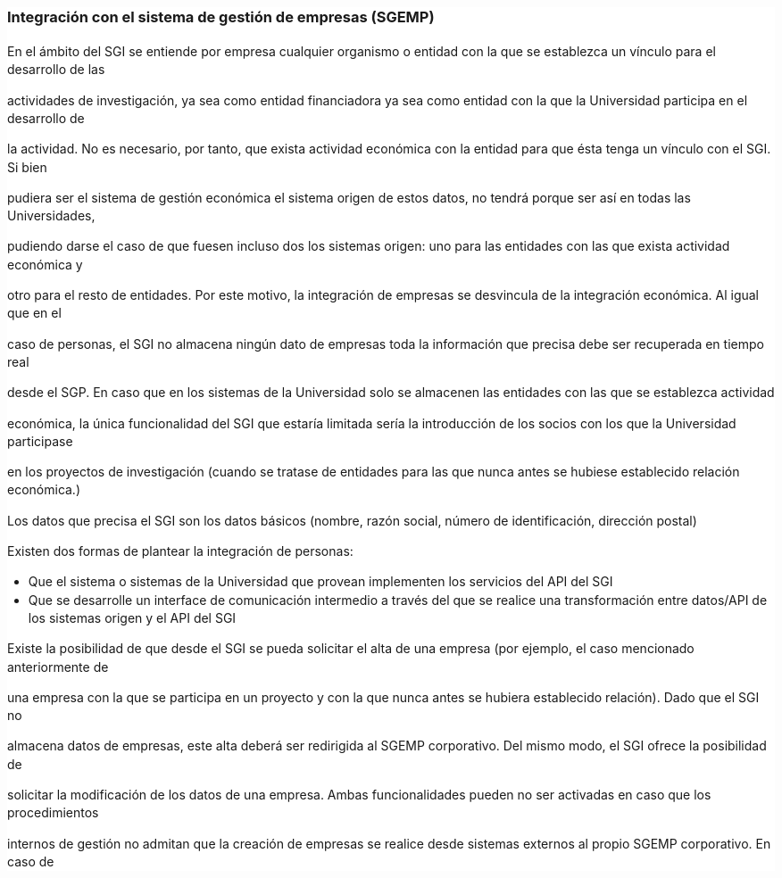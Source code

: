   


### Integración con el sistema de gestión de empresas (SGEMP)

En el ámbito del SGI se entiende por empresa cualquier organismo o entidad con la que se establezca un vínculo para el desarrollo de las

actividades de investigación, ya sea como entidad financiadora ya sea como entidad con la que la Universidad participa en el desarrollo de

la actividad. No es necesario, por tanto, que exista actividad económica con la entidad para que ésta tenga un vínculo con el SGI. Si bien

pudiera ser el sistema de gestión económica el sistema origen de estos datos, no tendrá porque ser así en todas las Universidades,

pudiendo darse el caso de que fuesen incluso dos los sistemas origen: uno para las entidades con las que exista actividad económica y

otro para el resto de entidades. Por este motivo, la integración de empresas se desvincula de la integración económica. Al igual que en el

caso de personas, el SGI no almacena ningún dato de empresas toda la información que precisa debe ser recuperada en tiempo real

desde el SGP. En caso que en los sistemas de la Universidad solo se almacenen las entidades con las que se establezca actividad

económica, la única funcionalidad del SGI que estaría limitada sería la introducción de los socios con los que la Universidad participase

en los proyectos de investigación (cuando se tratase de entidades para las que nunca antes se hubiese establecido relación económica.)

Los datos que precisa el SGI son los datos básicos (nombre, razón social, número de identificación, dirección postal)

Existen dos formas de plantear la integración de personas:

* Que el sistema o sistemas de la Universidad que provean implementen los servicios del API del SGI
* Que se desarrolle un interface de comunicación intermedio a través del que se realice una transformación entre datos/API de los sistemas origen y el API del SGI

Existe la posibilidad de que desde el SGI se pueda solicitar el alta de una empresa (por ejemplo, el caso mencionado anteriormente de

una empresa con la que se participa en un proyecto y con la que nunca antes se hubiera establecido relación). Dado que el SGI no

almacena datos de empresas, este alta deberá ser redirigida al SGEMP corporativo. Del mismo modo, el SGI ofrece la posibilidad de

solicitar la modificación de los datos de una empresa. Ambas funcionalidades pueden no ser activadas en caso que los procedimientos

internos de gestión no admitan que la creación de empresas se realice desde sistemas externos al propio SGEMP corporativo. En caso de
